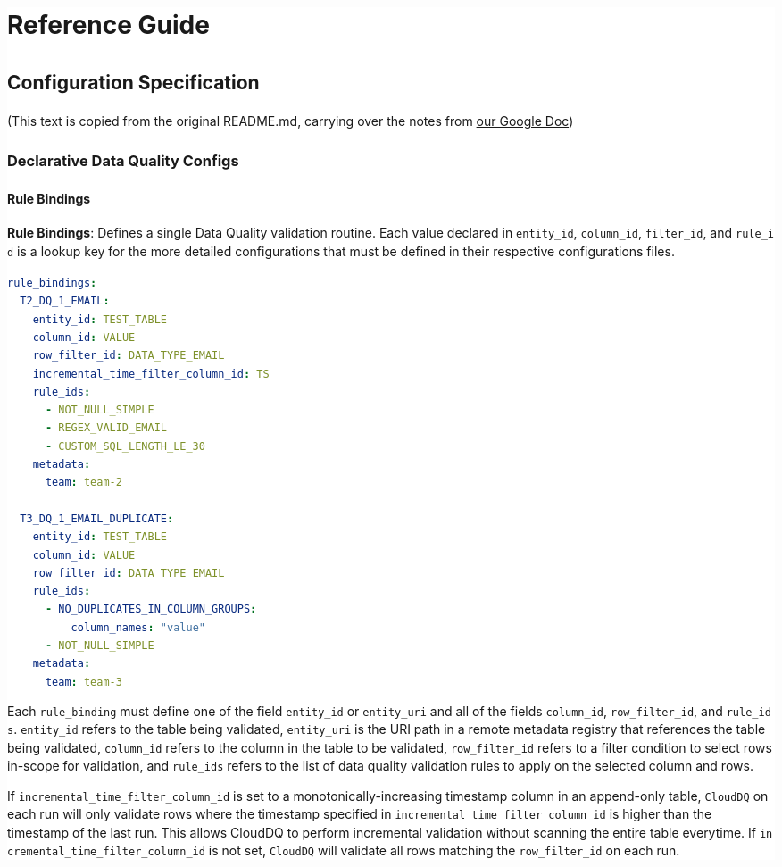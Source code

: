 # Reference Guide

## Configuration Specification

(This text is copied from the original README.md, carrying over the notes from [our Google Doc](https://docs.google.com/document/d/1HP65B3VZDOMeSpNMYgXz73bMdpeMb0siixKs3U4JvaM/edit#))

### Declarative Data Quality Configs

#### Rule Bindings
**Rule Bindings**:
Defines a single Data Quality validation routine.
Each value declared in `entity_id`, `column_id`, `filter_id`, and `rule_id`
is a lookup key for the more detailed configurations that must be defined in their respective configurations files.
```yaml
rule_bindings:
  T2_DQ_1_EMAIL:
    entity_id: TEST_TABLE
    column_id: VALUE
    row_filter_id: DATA_TYPE_EMAIL
    incremental_time_filter_column_id: TS
    rule_ids:
      - NOT_NULL_SIMPLE
      - REGEX_VALID_EMAIL
      - CUSTOM_SQL_LENGTH_LE_30
    metadata:
      team: team-2

  T3_DQ_1_EMAIL_DUPLICATE:
    entity_id: TEST_TABLE
    column_id: VALUE
    row_filter_id: DATA_TYPE_EMAIL
    rule_ids:
      - NO_DUPLICATES_IN_COLUMN_GROUPS:
          column_names: "value"
      - NOT_NULL_SIMPLE
    metadata:
      team: team-3
```
Each `rule_binding` must define one of the field `entity_id` or `entity_uri` and all of the fields `column_id`, `row_filter_id`, and `rule_ids`. `entity_id` refers to the table being validated, `entity_uri` is the URI path in a remote metadata registry that references the table being validated, `column_id` refers to the column in the table to be validated, `row_filter_id` refers to a filter condition to select rows in-scope for validation, and `rule_ids` refers to the list of data quality validation rules to apply on the selected column and rows.

If `incremental_time_filter_column_id` is set to a monotonically-increasing timestamp column in an append-only table, `CloudDQ` on each run will only validate rows where the timestamp specified in `incremental_time_filter_column_id` is higher than the timestamp of the last run. This allows CloudDQ to perform incremental validation without scanning the entire table everytime. If `incremental_time_filter_column_id` is not set, `CloudDQ` will validate all rows matching the `row_filter_id` on each run.
